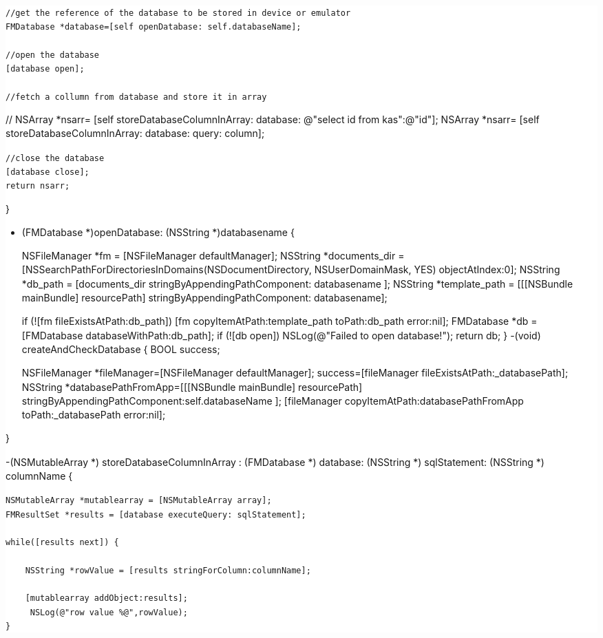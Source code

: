     //get the reference of the database to be stored in device or emulator
    FMDatabase *database=[self openDatabase: self.databaseName];

    //open the database
    [database open];

    //fetch a collumn from database and store it in array
   // NSArray *nsarr= [self storeDatabaseColumnInArray: database: @"select id from kas":@"id"];
    NSArray *nsarr= [self storeDatabaseColumnInArray: database: query: column];

    //close the database
    [database close];
    return nsarr;
}

- (FMDatabase *)openDatabase: (NSString *)databasename
{

    NSFileManager *fm = [NSFileManager defaultManager];
    NSString *documents_dir = [NSSearchPathForDirectoriesInDomains(NSDocumentDirectory, NSUserDomainMask, YES) objectAtIndex:0];
    NSString *db_path = [documents_dir stringByAppendingPathComponent: databasename ];
    NSString *template_path = [[[NSBundle mainBundle] resourcePath] stringByAppendingPathComponent: databasename];

    if (![fm fileExistsAtPath:db_path])
        [fm copyItemAtPath:template_path toPath:db_path error:nil];
    FMDatabase *db = [FMDatabase databaseWithPath:db_path];
    if (![db open])
        NSLog(@"Failed to open database!");
    return db;
}
-(void) createAndCheckDatabase
{
    BOOL success;

    NSFileManager *fileManager=[NSFileManager defaultManager];
    success=[fileManager fileExistsAtPath:_databasePath];
    NSString *databasePathFromApp=[[[NSBundle mainBundle] resourcePath]
                                   stringByAppendingPathComponent:self.databaseName ];
    [fileManager copyItemAtPath:databasePathFromApp toPath:_databasePath error:nil];

}

-(NSMutableArray *) storeDatabaseColumnInArray : (FMDatabase *) database: (NSString *) sqlStatement: (NSString *) columnName
{

    NSMutableArray *mutablearray = [NSMutableArray array];
    FMResultSet *results = [database executeQuery: sqlStatement];

    while([results next]) {

        NSString *rowValue = [results stringForColumn:columnName];

        [mutablearray addObject:results];
         NSLog(@"row value %@",rowValue);
    }
